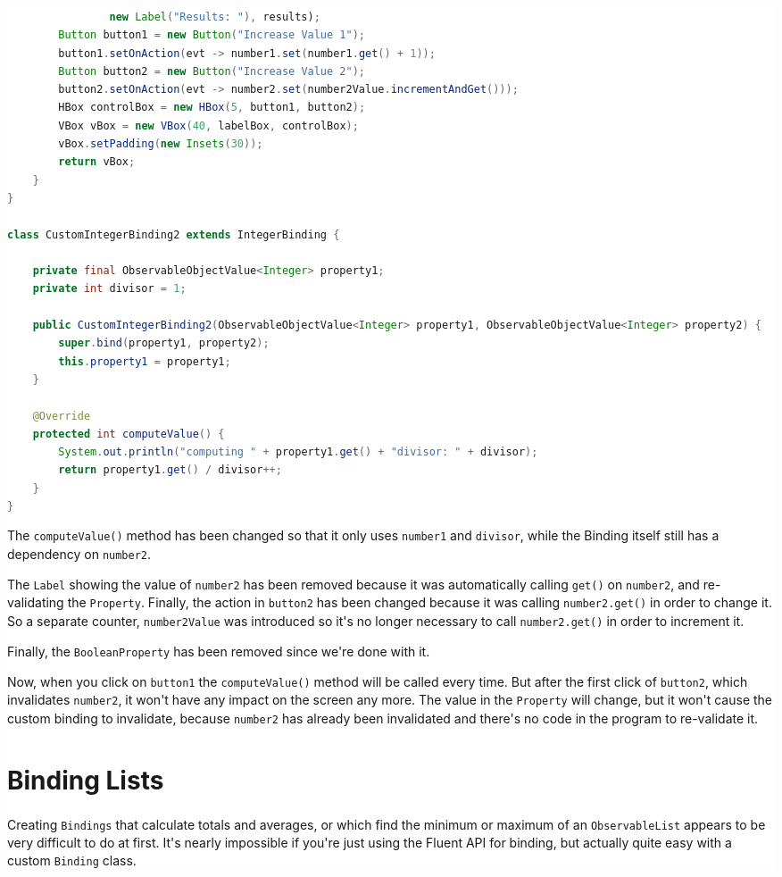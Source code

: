 ``` java
                new Label("Results: "), results);
        Button button1 = new Button("Increase Value 1");
        button1.setOnAction(evt -> number1.set(number1.get() + 1));
        Button button2 = new Button("Increase Value 2");
        button2.setOnAction(evt -> number2.set(number2Value.incrementAndGet()));
        HBox controlBox = new HBox(5, button1, button2);
        VBox vBox = new VBox(40, labelBox, controlBox);
        vBox.setPadding(new Insets(30));
        return vBox;
    }
}

class CustomIntegerBinding2 extends IntegerBinding {

    private final ObservableObjectValue<Integer> property1;
    private int divisor = 1;

    public CustomIntegerBinding2(ObservableObjectValue<Integer> property1, ObservableObjectValue<Integer> property2) {
        super.bind(property1, property2);
        this.property1 = property1;
    }

    @Override
    protected int computeValue() {
        System.out.println("computing " + property1.get() + "divisor: " + divisor);
        return property1.get() / divisor++;
    }
}
```

The `computeValue()` method has been changed so that it only uses `number1` and `divisor`, while the Binding itself still has a dependency on `number2`.

The `Label` showing the value of `number2` has been removed because it was automatically calling `get()` on `number2`, and re-validating the `Property`.  Finally, the action in `button2` has been changed because it was calling `number2.get()` in order to change it.  So a separate counter, `number2Value` was introduced so it's no longer necessary to call `number2.get()` in order to increment it.

Finally, the `BooleanProperty` has been removed since we're done with it.

Now, when you click on `button1` the `computeValue()` method will be called every time.  But after the first click of `button2`, which invalidates `number2`, it won't have any impact on the screen any more.  The value in the `Property` will change, but it won't cause the custom binding to invalidate, because `number2` has already been invalidated and there's no code in the program to re-validate it.

# Binding Lists

Creating `Bindings` that calculate totals and averages, or which find the minimum or maximum of an `ObservableList` appears to be very difficult to do at first.  It's nearly impossible if you're just using the Fluent API for binding, but actually quite easy with a custom `Binding` class.  
